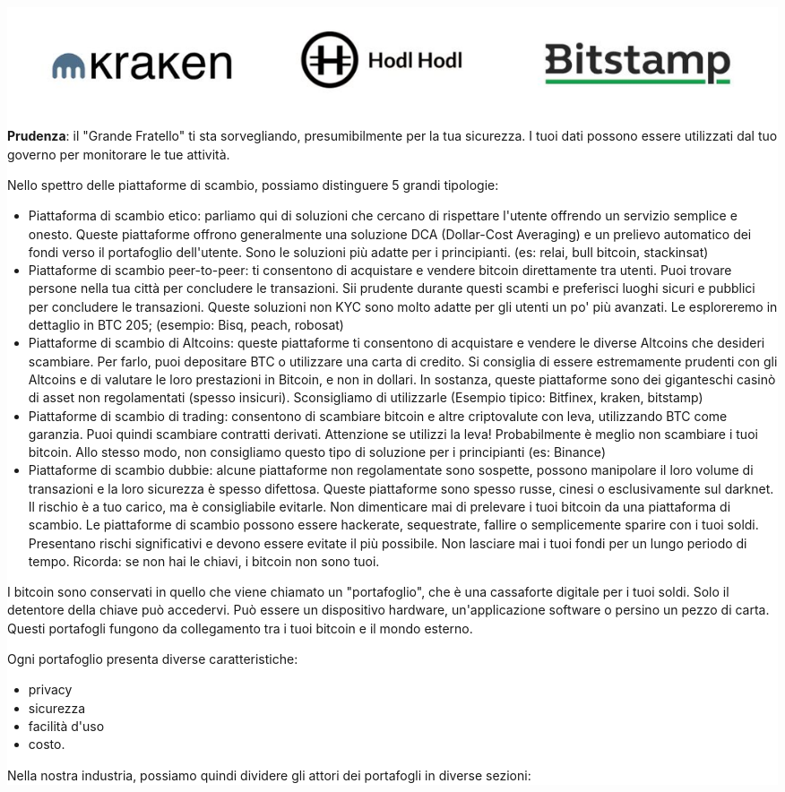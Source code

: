   ![blockchain](assets/industrie/4.JPG)

**Prudenza**: il "Grande Fratello" ti sta sorvegliando, presumibilmente per la tua sicurezza. I tuoi dati possono essere utilizzati dal tuo governo per monitorare le tue attività.

Nello spettro delle piattaforme di scambio, possiamo distinguere 5 grandi tipologie:

- Piattaforma di scambio etico: parliamo qui di soluzioni che cercano di rispettare l'utente offrendo un servizio semplice e onesto. Queste piattaforme offrono generalmente una soluzione DCA (Dollar-Cost Averaging) e un prelievo automatico dei fondi verso il portafoglio dell'utente. Sono le soluzioni più adatte per i principianti. (es: relai, bull bitcoin, stackinsat)
- Piattaforme di scambio peer-to-peer: ti consentono di acquistare e vendere bitcoin direttamente tra utenti. Puoi trovare persone nella tua città per concludere le transazioni. Sii prudente durante questi scambi e preferisci luoghi sicuri e pubblici per concludere le transazioni. Queste soluzioni non KYC sono molto adatte per gli utenti un po' più avanzati. Le esploreremo in dettaglio in BTC 205; (esempio: Bisq, peach, robosat)
- Piattaforme di scambio di Altcoins: queste piattaforme ti consentono di acquistare e vendere le diverse Altcoins che desideri scambiare. Per farlo, puoi depositare BTC o utilizzare una carta di credito. Si consiglia di essere estremamente prudenti con gli Altcoins e di valutare le loro prestazioni in Bitcoin, e non in dollari. In sostanza, queste piattaforme sono dei giganteschi casinò di asset non regolamentati (spesso insicuri). Sconsigliamo di utilizzarle (Esempio tipico: Bitfinex, kraken, bitstamp)
- Piattaforme di scambio di trading: consentono di scambiare bitcoin e altre criptovalute con leva, utilizzando BTC come garanzia. Puoi quindi scambiare contratti derivati. Attenzione se utilizzi la leva! Probabilmente è meglio non scambiare i tuoi bitcoin. Allo stesso modo, non consigliamo questo tipo di soluzione per i principianti (es: Binance)
- Piattaforme di scambio dubbie: alcune piattaforme non regolamentate sono sospette, possono manipolare il loro volume di transazioni e la loro sicurezza è spesso difettosa. Queste piattaforme sono spesso russe, cinesi o esclusivamente sul darknet. Il rischio è a tuo carico, ma è consigliabile evitarle.
  Non dimenticare mai di prelevare i tuoi bitcoin da una piattaforma di scambio. Le piattaforme di scambio possono essere hackerate, sequestrate, fallire o semplicemente sparire con i tuoi soldi. Presentano rischi significativi e devono essere evitate il più possibile. Non lasciare mai i tuoi fondi per un lungo periodo di tempo. Ricorda: se non hai le chiavi, i bitcoin non sono tuoi.

I bitcoin sono conservati in quello che viene chiamato un "portafoglio", che è una cassaforte digitale per i tuoi soldi. Solo il detentore della chiave può accedervi. Può essere un dispositivo hardware, un'applicazione software o persino un pezzo di carta. Questi portafogli fungono da collegamento tra i tuoi bitcoin e il mondo esterno.

Ogni portafoglio presenta diverse caratteristiche:

- privacy
- sicurezza
- facilità d'uso
- costo.

Nella nostra industria, possiamo quindi dividere gli attori dei portafogli in diverse sezioni:
